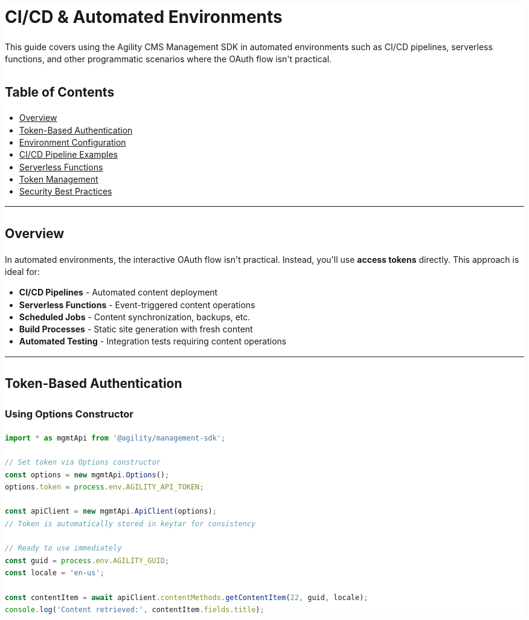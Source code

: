 # CI/CD & Automated Environments

This guide covers using the Agility CMS Management SDK in automated environments such as CI/CD pipelines, serverless functions, and other programmatic scenarios where the OAuth flow isn't practical.

## Table of Contents

- [Overview](#overview)
- [Token-Based Authentication](#token-based-authentication)
- [Environment Configuration](#environment-configuration)
- [CI/CD Pipeline Examples](#cicd-pipeline-examples)
- [Serverless Functions](#serverless-functions)
- [Token Management](#token-management)
- [Security Best Practices](#security-best-practices)

---

## Overview

In automated environments, the interactive OAuth flow isn't practical. Instead, you'll use **access tokens** directly. This approach is ideal for:

- **CI/CD Pipelines** - Automated content deployment
- **Serverless Functions** - Event-triggered content operations
- **Scheduled Jobs** - Content synchronization, backups, etc.
- **Build Processes** - Static site generation with fresh content
- **Automated Testing** - Integration tests requiring content operations

---

## Token-Based Authentication

### Using Options Constructor

```typescript
import * as mgmtApi from '@agility/management-sdk';

// Set token via Options constructor
const options = new mgmtApi.Options();
options.token = process.env.AGILITY_API_TOKEN;

const apiClient = new mgmtApi.ApiClient(options);
// Token is automatically stored in keytar for consistency

// Ready to use immediately
const guid = process.env.AGILITY_GUID;
const locale = 'en-us';

const contentItem = await apiClient.contentMethods.getContentItem(22, guid, locale);
console.log('Content retrieved:', contentItem.fields.title);
```
